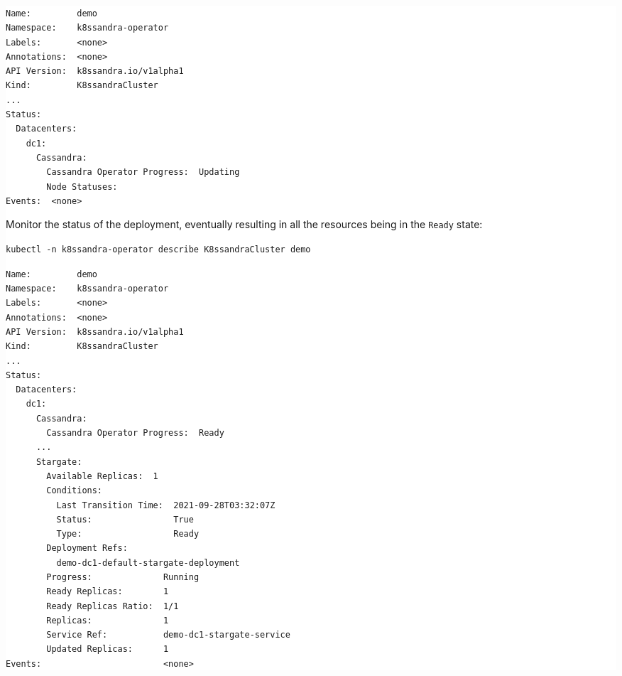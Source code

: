 ```console
Name:         demo
Namespace:    k8ssandra-operator
Labels:       <none>
Annotations:  <none>
API Version:  k8ssandra.io/v1alpha1
Kind:         K8ssandraCluster
...
Status:
  Datacenters:
    dc1:
      Cassandra:
        Cassandra Operator Progress:  Updating
        Node Statuses:
Events:  <none>
```

Monitor the status of the deployment, eventually resulting in all the resources being in 
the `Ready` state:

```console
kubectl -n k8ssandra-operator describe K8ssandraCluster demo
```

```console
Name:         demo
Namespace:    k8ssandra-operator
Labels:       <none>
Annotations:  <none>
API Version:  k8ssandra.io/v1alpha1
Kind:         K8ssandraCluster
...
Status:
  Datacenters:
    dc1:
      Cassandra:
        Cassandra Operator Progress:  Ready
      ...
      Stargate:
        Available Replicas:  1
        Conditions:
          Last Transition Time:  2021-09-28T03:32:07Z
          Status:                True
          Type:                  Ready
        Deployment Refs:
          demo-dc1-default-stargate-deployment
        Progress:              Running
        Ready Replicas:        1
        Ready Replicas Ratio:  1/1
        Replicas:              1
        Service Ref:           demo-dc1-stargate-service
        Updated Replicas:      1
Events:                        <none>
```
